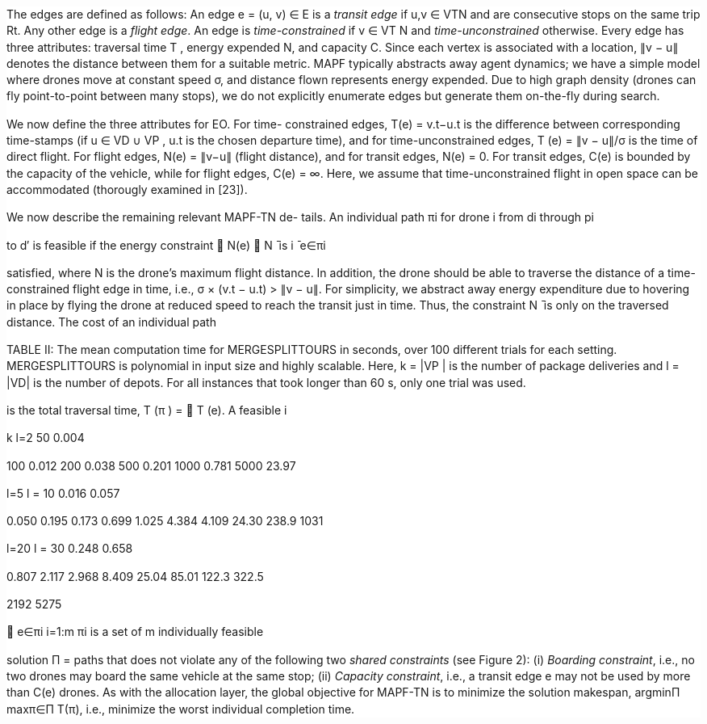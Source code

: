 The edges are defined as follows: An edge e = (u, v) ∈ E is a *transit edge* if u,v ∈ VTN and are consecutive stops on the same trip Rt. Any other edge is a *flight edge*. An edge is *time-constrained* if v ∈ VT N and *time-unconstrained* otherwise. Every edge has three attributes: traversal time T , energy expended N, and capacity C. Since each vertex is associated with a location, ∥v − u∥ denotes the distance between them for a suitable metric. MAPF typically abstracts away agent dynamics; we have a simple model where drones move at constant speed σ, and distance flown represents energy expended. Due to high graph density (drones can fly point-to-point between many stops), we do not explicitly enumerate edges but generate them on-the-fly during search.

We now define the three attributes for EO. For time- constrained edges, T(e) = v.t−u.t is the difference between corresponding time-stamps (if u ∈ VD ∪ VP , u.t is the chosen departure time), and for time-unconstrained edges, T (e) = ∥v − u∥/σ is the time of direct flight. For flight edges, N(e) = ∥v−u∥ (flight distance), and for transit edges, N(e) = 0. For transit edges, C(e) is bounded by the capacity of the vehicle, while for flight edges, C(e) = ∞. Here, we assume that time-unconstrained flight in open space can be accommodated (thorougly examined in [23]).

We now describe the remaining relevant MAPF-TN de- tails. An individual path πi for drone i from di through pi

to d′ is feasible if the energy constraint 􏰉 N(e) 􏰑 N ̄ is i  ̄ e∈πi

satisfied, where N is the drone’s maximum flight distance. In addition, the drone should be able to traverse the distance of a time-constrained flight edge in time, i.e., σ × (v.t − u.t) > ∥v − u∥. For simplicity, we abstract away energy expenditure due to hovering in place by flying the drone at reduced speed to reach the transit just in time. Thus, the constraint N ̄ is only on the traversed distance. The cost of an individual path

TABLE II: The mean computation time for MERGESPLITTOURS in seconds, over 100 different trials for each setting. MERGESPLITTOURS is polynomial in input size and highly scalable. Here, k = |VP | is the number of package deliveries and l = |VD| is the number of depots. For all instances that took longer than 60 s, only one trial was used.

is the total traversal time, T (π ) = 􏰉 T (e). A feasible i

k l=2 50 0.004

100 0.012 200 0.038 500 0.201 1000 0.781 5000 23.97

l=5 l = 10 0.016 0.057

0.050 0.195 0.173 0.699 1.025 4.384 4.109 24.30 238.9 1031

l=20 l = 30 0.248 0.658

0.807 2.117 2.968 8.409 25.04 85.01 122.3 322.5

2192 5275

􏰓 e∈πi
 i=1:m πi is a set of m individually feasible

solution Π =
 paths that does not violate any of the following two *shared constraints* (see Figure 2): (i) *Boarding constraint*, i.e., no two drones may board the same vehicle at the same stop; (ii) *Capacity constraint*, i.e., a transit edge e may not be used by more than C(e) drones. As with the allocation layer, the global objective for MAPF-TN is to minimize the solution makespan, argminΠ maxπ∈Π T(π), i.e., minimize the worst individual completion time.
